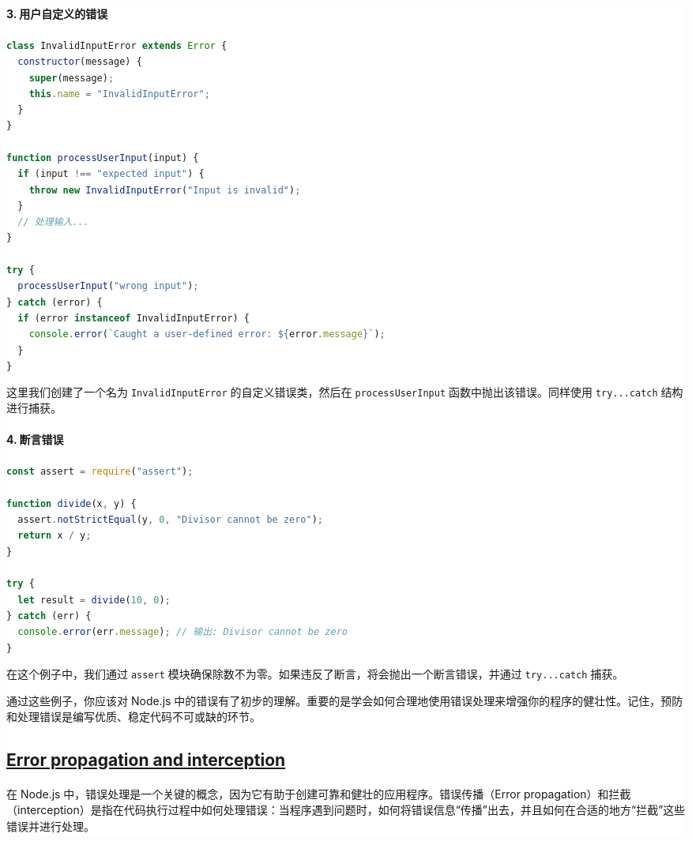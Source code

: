 #### 3. 用户自定义的错误

```javascript
class InvalidInputError extends Error {
  constructor(message) {
    super(message);
    this.name = "InvalidInputError";
  }
}

function processUserInput(input) {
  if (input !== "expected input") {
    throw new InvalidInputError("Input is invalid");
  }
  // 处理输入...
}

try {
  processUserInput("wrong input");
} catch (error) {
  if (error instanceof InvalidInputError) {
    console.error(`Caught a user-defined error: ${error.message}`);
  }
}
```

这里我们创建了一个名为 `InvalidInputError` 的自定义错误类，然后在 `processUserInput` 函数中抛出该错误。同样使用 `try...catch` 结构进行捕获。

#### 4. 断言错误

```javascript
const assert = require("assert");

function divide(x, y) {
  assert.notStrictEqual(y, 0, "Divisor cannot be zero");
  return x / y;
}

try {
  let result = divide(10, 0);
} catch (err) {
  console.error(err.message); // 输出: Divisor cannot be zero
}
```

在这个例子中，我们通过 `assert` 模块确保除数不为零。如果违反了断言，将会抛出一个断言错误，并通过 `try...catch` 捕获。

通过这些例子，你应该对 Node.js 中的错误有了初步的理解。重要的是学会如何合理地使用错误处理来增强你的程序的健壮性。记住，预防和处理错误是编写优质、稳定代码不可或缺的环节。

## [Error propagation and interception](https://nodejs.org/docs/latest/api/errors.html#error-propagation-and-interception)

在 Node.js 中，错误处理是一个关键的概念，因为它有助于创建可靠和健壮的应用程序。错误传播（Error propagation）和拦截（interception）是指在代码执行过程中如何处理错误：当程序遇到问题时，如何将错误信息“传播”出去，并且如何在合适的地方“拦截”这些错误并进行处理。

